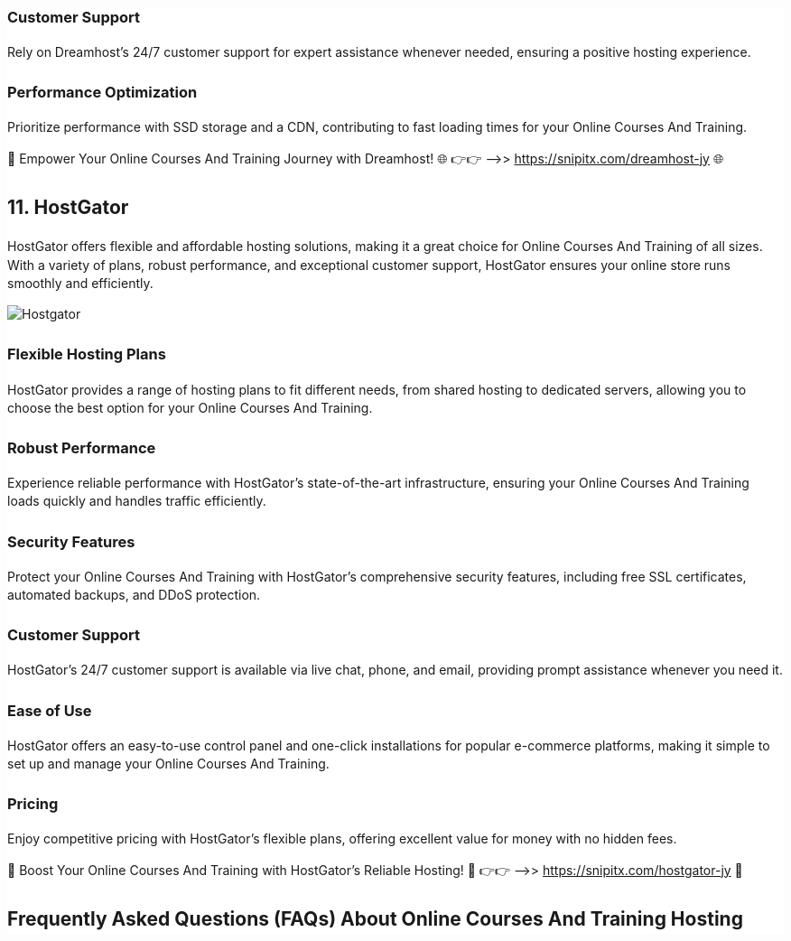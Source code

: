 ### Customer Support
Rely on Dreamhost’s 24/7 customer support for expert assistance whenever needed, ensuring a positive hosting experience.

### Performance Optimization
Prioritize performance with SSD storage and a CDN, contributing to fast loading times for your Online Courses And Training.

🚀 Empower Your Online Courses And Training Journey with Dreamhost! 🌐
👉👉 -->> https://snipitx.com/dreamhost-jy 🌐

## 11. HostGator

HostGator offers flexible and affordable hosting solutions, making it a great choice for Online Courses And Training of all sizes. With a variety of plans, robust performance, and exceptional customer support, HostGator ensures your online store runs smoothly and efficiently.

![Hostgator](https://i.imgur.com/SNC0dSu.jpeg "Hostgator Hosting")

### Flexible Hosting Plans
HostGator provides a range of hosting plans to fit different needs, from shared hosting to dedicated servers, allowing you to choose the best option for your Online Courses And Training.

### Robust Performance
Experience reliable performance with HostGator’s state-of-the-art infrastructure, ensuring your Online Courses And Training loads quickly and handles traffic efficiently.

### Security Features
Protect your Online Courses And Training with HostGator’s comprehensive security features, including free SSL certificates, automated backups, and DDoS protection.

### Customer Support
HostGator’s 24/7 customer support is available via live chat, phone, and email, providing prompt assistance whenever you need it.

### Ease of Use
HostGator offers an easy-to-use control panel and one-click installations for popular e-commerce platforms, making it simple to set up and manage your Online Courses And Training.

### Pricing
Enjoy competitive pricing with HostGator’s flexible plans, offering excellent value for money with no hidden fees.

🌟 Boost Your Online Courses And Training with HostGator’s Reliable Hosting! 🚀
👉👉 -->> https://snipitx.com/hostgator-jy 🚀

## Frequently Asked Questions (FAQs) About Online Courses And Training Hosting
